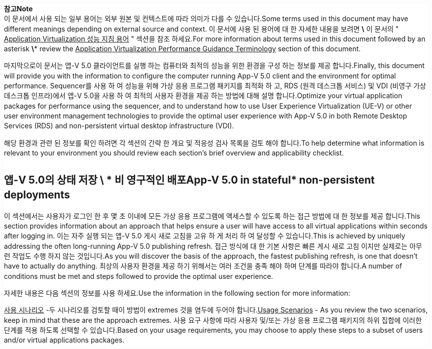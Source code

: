 **<span data-ttu-id="75cb4-111">참고</span><span class="sxs-lookup"><span data-stu-id="75cb4-111">Note</span></span>**  
<span data-ttu-id="75cb4-112">이 문서에서 사용 되는 일부 용어는 외부 원본 및 컨텍스트에 따라 의미가 다를 수 있습니다.</span><span class="sxs-lookup"><span data-stu-id="75cb4-112">Some terms used in this document may have different meanings depending on external source and context.</span></span> <span data-ttu-id="75cb4-113">이 문서에 사용 된 용어에 대 한 자세한 내용을 보려면 **\\** 이 문서의 " [Application Virtualization 성능 지침 용어](#bkmk-terms1) " 섹션을 참조 하세요.</span><span class="sxs-lookup"><span data-stu-id="75cb4-113">For more information about terms used in this document followed by an asterisk **\\**\* review the [Application Virtualization Performance Guidance Terminology](#bkmk-terms1) section of this document.</span></span>



<span data-ttu-id="75cb4-114">마지막으로이 문서는 앱-V 5.0 클라이언트를 실행 하는 컴퓨터와 최적의 성능을 위한 환경을 구성 하는 정보를 제공 합니다.</span><span class="sxs-lookup"><span data-stu-id="75cb4-114">Finally, this document will provide you with the information to configure the computer running App-V 5.0 client and the environment for optimal performance.</span></span> <span data-ttu-id="75cb4-115">Sequencer를 사용 하 여 성능을 위해 가상 응용 프로그램 패키지를 최적화 하 고, RDS (원격 데스크톱 서비스) 및 VDI (비영구 가상 데스크톱 인프라)에서 앱-V 5.0을 사용 하 여 최적의 사용자 환경을 제공 하는 방법에 대해 설명 합니다.</span><span class="sxs-lookup"><span data-stu-id="75cb4-115">Optimize your virtual application packages for performance using the sequencer, and to understand how to use User Experience Virtualization (UE-V) or other user environment management technologies to provide the optimal user experience with App-V 5.0 in both Remote Desktop Services (RDS) and non-persistent virtual desktop infrastructure (VDI).</span></span>

<span data-ttu-id="75cb4-116">해당 환경과 관련 된 정보를 확인 하려면 각 섹션의 간략 한 개요 및 적응성 검사 목록을 검토 해야 합니다.</span><span class="sxs-lookup"><span data-stu-id="75cb4-116">To help determine what information is relevant to your environment you should review each section’s brief overview and applicability checklist.</span></span>

## <a href="" id="---------app-v-5-0-in-stateful--non-persistent-deployments"></a> <span data-ttu-id="75cb4-117">앱-V 5.0의 상태 저장 \ \* 비 영구적인 배포</span><span class="sxs-lookup"><span data-stu-id="75cb4-117">App-V 5.0 in stateful\* non-persistent deployments</span></span>


<span data-ttu-id="75cb4-118">이 섹션에서는 사용자가 로그인 한 후 몇 초 이내에 모든 가상 응용 프로그램에 액세스할 수 있도록 하는 접근 방법에 대 한 정보를 제공 합니다.</span><span class="sxs-lookup"><span data-stu-id="75cb4-118">This section provides information about an approach that helps ensure a user will have access to all virtual applications within seconds after logging in.</span></span> <span data-ttu-id="75cb4-119">이는 자주 실행 되는 앱-V 5.0 게시 새로 고침을 고유 하 게 처리 하 여 달성할 수 있습니다.</span><span class="sxs-lookup"><span data-stu-id="75cb4-119">This is achieved by uniquely addressing the often long-running App-V 5.0 publishing refresh.</span></span> <span data-ttu-id="75cb4-120">접근 방식에 대 한 기본 사항은 빠른 게시 새로 고침 이지만 실제로는 아무런 작업도 수행 하지 않는 것입니다.</span><span class="sxs-lookup"><span data-stu-id="75cb4-120">As you will discover the basis of the approach, the fastest publishing refresh, is one that doesn’t have to actually do anything.</span></span> <span data-ttu-id="75cb4-121">최상의 사용자 환경을 제공 하기 위해서는 여러 조건을 충족 해야 하며 단계를 따라야 합니다.</span><span class="sxs-lookup"><span data-stu-id="75cb4-121">A number of conditions must be met and steps followed to provide the optimal user experience.</span></span>

<span data-ttu-id="75cb4-122">자세한 내용은 다음 섹션의 정보를 사용 하세요.</span><span class="sxs-lookup"><span data-stu-id="75cb4-122">Use the information in the following section for more information:</span></span>

<span data-ttu-id="75cb4-123">[사용 시나리오](#bkmk-us) -두 시나리오를 검토할 때이 방법이 extremes 것을 염두에 두어야 합니다.</span><span class="sxs-lookup"><span data-stu-id="75cb4-123">[Usage Scenarios](#bkmk-us) - As you review the two scenarios, keep in mind that these are the approach extremes.</span></span> <span data-ttu-id="75cb4-124">사용 요구 사항에 따라 사용자 및/또는 가상 응용 프로그램 패키지의 하위 집합에 이러한 단계를 적용 하도록 선택할 수 있습니다.</span><span class="sxs-lookup"><span data-stu-id="75cb4-124">Based on your usage requirements, you may choose to apply these steps to a subset of users and/or virtual applications packages.</span></span>
